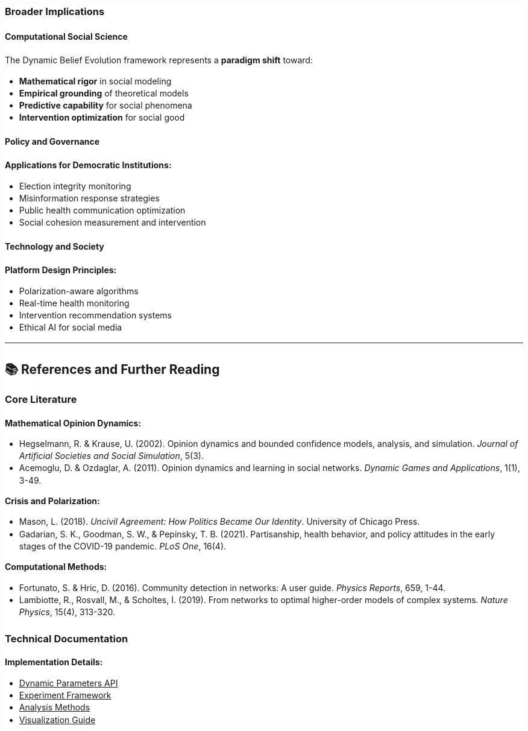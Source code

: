 ### Broader Implications

#### **Computational Social Science**

The Dynamic Belief Evolution framework represents a **paradigm shift** toward:
- **Mathematical rigor** in social modeling
- **Empirical grounding** of theoretical models
- **Predictive capability** for social phenomena
- **Intervention optimization** for social good

#### **Policy and Governance**

**Applications for Democratic Institutions:**
- Election integrity monitoring
- Misinformation response strategies
- Public health communication optimization
- Social cohesion measurement and intervention

#### **Technology and Society**

**Platform Design Principles:**
- Polarization-aware algorithms
- Real-time health monitoring
- Intervention recommendation systems
- Ethical AI for social media

---

## 📚 References and Further Reading

### Core Literature

**Mathematical Opinion Dynamics:**
- Hegselmann, R. & Krause, U. (2002). Opinion dynamics and bounded confidence models, analysis, and simulation. *Journal of Artificial Societies and Social Simulation*, 5(3).
- Acemoglu, D. & Ozdaglar, A. (2011). Opinion dynamics and learning in social networks. *Dynamic Games and Applications*, 1(1), 3-49.

**Crisis and Polarization:**
- Mason, L. (2018). *Uncivil Agreement: How Politics Became Our Identity*. University of Chicago Press.
- Gadarian, S. K., Goodman, S. W., & Pepinsky, T. B. (2021). Partisanship, health behavior, and policy attitudes in the early stages of the COVID-19 pandemic. *PLoS One*, 16(4).

**Computational Methods:**
- Fortunato, S. & Hric, D. (2016). Community detection in networks: A user guide. *Physics Reports*, 659, 1-44.
- Lambiotte, R., Rosvall, M., & Scholtes, I. (2019). From networks to optimal higher-order models of complex systems. *Nature Physics*, 15(4), 313-320.

### Technical Documentation

**Implementation Details:**
- [Dynamic Parameters API](core/dynamic_parameters.py)
- [Experiment Framework](experiments/dynamic_evolution/experiment.py)
- [Analysis Methods](experiments/dynamic_evolution/analysis.py)
- [Visualization Guide](experiments/dynamic_evolution/visualizations.py)
